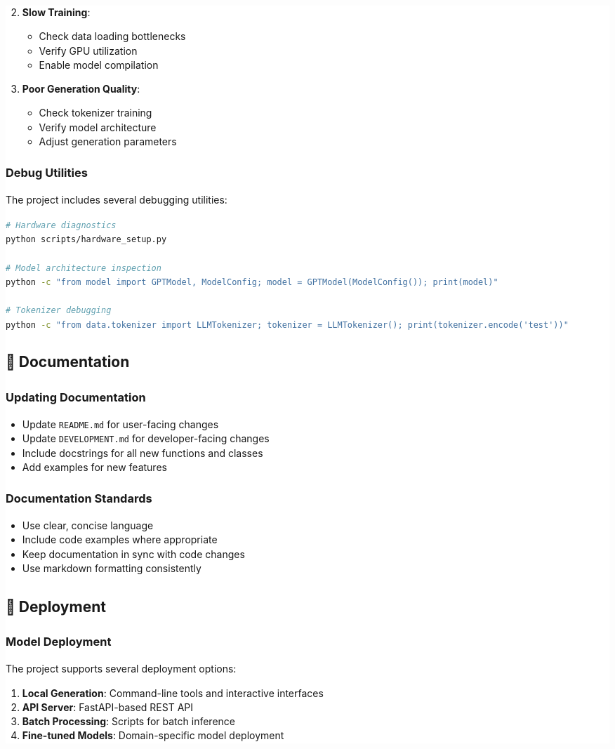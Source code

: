 2. **Slow Training**:
   - Check data loading bottlenecks
   - Verify GPU utilization
   - Enable model compilation

3. **Poor Generation Quality**:
   - Check tokenizer training
   - Verify model architecture
   - Adjust generation parameters

### Debug Utilities

The project includes several debugging utilities:

```bash
# Hardware diagnostics
python scripts/hardware_setup.py

# Model architecture inspection
python -c "from model import GPTModel, ModelConfig; model = GPTModel(ModelConfig()); print(model)"

# Tokenizer debugging
python -c "from data.tokenizer import LLMTokenizer; tokenizer = LLMTokenizer(); print(tokenizer.encode('test'))"
```

## 📝 Documentation

### Updating Documentation

- Update `README.md` for user-facing changes
- Update `DEVELOPMENT.md` for developer-facing changes
- Include docstrings for all new functions and classes
- Add examples for new features

### Documentation Standards

- Use clear, concise language
- Include code examples where appropriate
- Keep documentation in sync with code changes
- Use markdown formatting consistently

## 🚀 Deployment

### Model Deployment

The project supports several deployment options:

1. **Local Generation**: Command-line tools and interactive interfaces
2. **API Server**: FastAPI-based REST API
3. **Batch Processing**: Scripts for batch inference
4. **Fine-tuned Models**: Domain-specific model deployment
